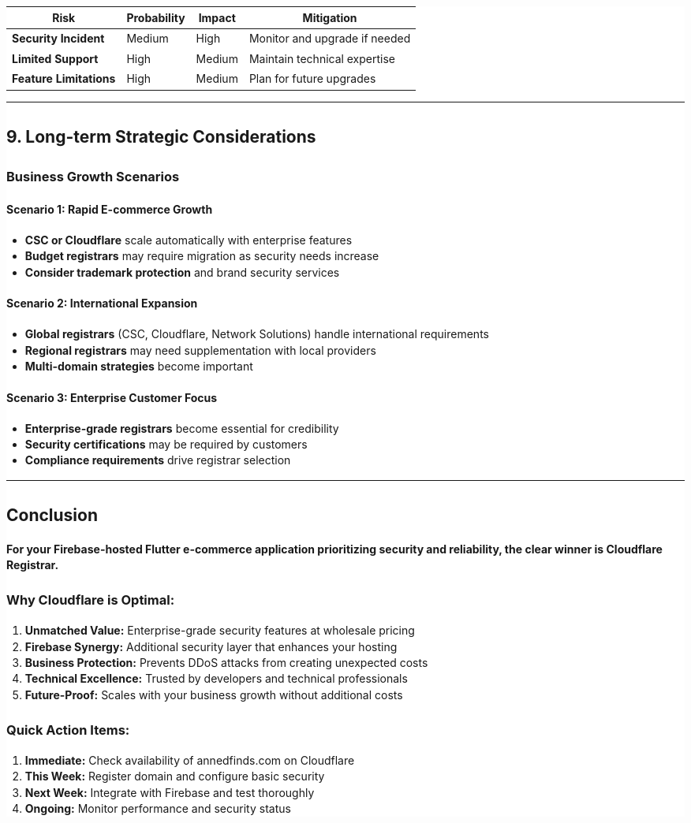 | Risk | Probability | Impact | Mitigation |
|------|-------------|--------|------------|
| **Security Incident** | Medium | High | Monitor and upgrade if needed |
| **Limited Support** | High | Medium | Maintain technical expertise |
| **Feature Limitations** | High | Medium | Plan for future upgrades |

---

## 9. Long-term Strategic Considerations

### Business Growth Scenarios

#### Scenario 1: Rapid E-commerce Growth
- **CSC or Cloudflare** scale automatically with enterprise features
- **Budget registrars** may require migration as security needs increase
- **Consider trademark protection** and brand security services

#### Scenario 2: International Expansion  
- **Global registrars** (CSC, Cloudflare, Network Solutions) handle international requirements
- **Regional registrars** may need supplementation with local providers
- **Multi-domain strategies** become important

#### Scenario 3: Enterprise Customer Focus
- **Enterprise-grade registrars** become essential for credibility
- **Security certifications** may be required by customers
- **Compliance requirements** drive registrar selection

---

## Conclusion

**For your Firebase-hosted Flutter e-commerce application prioritizing security and reliability, the clear winner is Cloudflare Registrar.**

### Why Cloudflare is Optimal:

1. **Unmatched Value:** Enterprise-grade security features at wholesale pricing
2. **Firebase Synergy:** Additional security layer that enhances your hosting
3. **Business Protection:** Prevents DDoS attacks from creating unexpected costs  
4. **Technical Excellence:** Trusted by developers and technical professionals
5. **Future-Proof:** Scales with your business growth without additional costs

### Quick Action Items:

1. **Immediate:** Check availability of annedfinds.com on Cloudflare
2. **This Week:** Register domain and configure basic security
3. **Next Week:** Integrate with Firebase and test thoroughly
4. **Ongoing:** Monitor performance and security status
